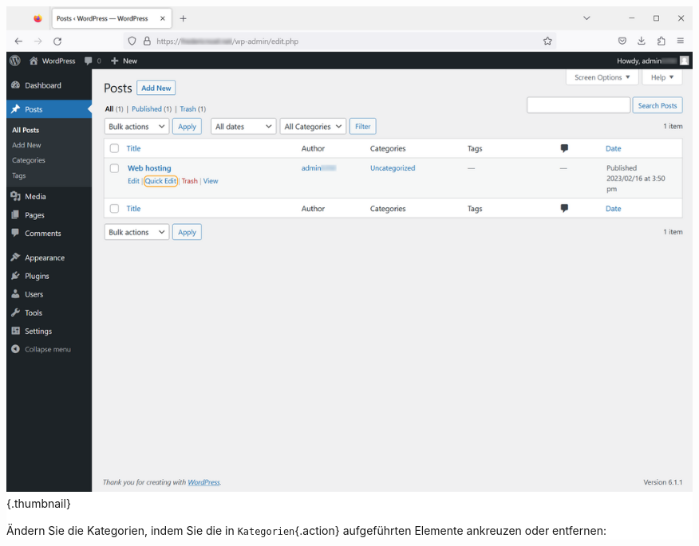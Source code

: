 ![WordPress - Categorize a post](images/posts-lists.png){.thumbnail}

Ändern Sie die Kategorien, indem Sie die in `Kategorien`{.action} aufgeführten Elemente ankreuzen oder entfernen:
